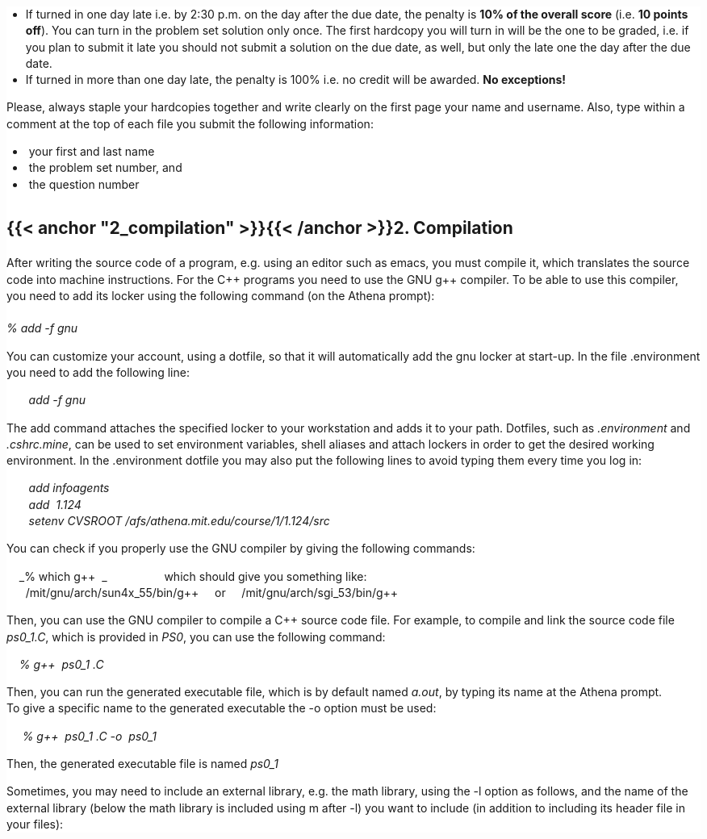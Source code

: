 *   If turned in one day late i.e. by 2:30 p.m. on the day after the due date, the penalty is **10% of the overall score** (i.e. **10 points off**). You can turn in the problem set solution only once. The first hardcopy you will turn in will be the one to be graded, i.e. if you plan to submit it late you should not submit a solution on the due date, as well, but only the late one the day after the due date.
*   If turned in more than one day late, the penalty is 100% i.e. no credit will be awarded. **No exceptions!**

  
Please, always staple your hardcopies together and write clearly on the first page your name and username. Also, type within a comment at the top of each file you submit the following information:

*    your first and last name
*    the problem set number, and
*    the question number

{{< anchor "2_compilation" >}}{{< /anchor >}}2\. Compilation
------------------------------------------------------------

After writing the source code of a program, e.g. using an editor such as emacs, you must compile it, which translates the source code into machine instructions. For the C++ programs you need to use the GNU g++ compiler. To be able to use this compiler, you need to add its locker using the following command (on the Athena prompt):  
    
 _% add -f gnu_

You can customize your account, using a dotfile, so that it will automatically add the gnu locker at start-up. In the file .environment you need to add the following line:  
  
       _add -f gnu_  
  
The add command attaches the specified locker to your workstation and adds it to your path. Dotfiles, such as _.environment_ and _.cshrc.mine_, can be used to set environment variables, shell aliases and attach lockers in order to get the desired working environment. In the .environment dotfile you may also put the following lines to avoid typing them every time you log in:  
  
       _add infoagents_  
       _add  1.124_  
       _setenv CVSROOT /afs/athena.mit.edu/course/1/1.124/src_

You can check if you properly use the GNU compiler by giving the following commands:  
  
    _% which g++  _                  which should give you something like:  
      /mit/gnu/arch/sun4x\_55/bin/g++     or     /mit/gnu/arch/sgi\_53/bin/g++

Then, you can use the GNU compiler to compile a C++ source code file. For example, to compile and link the source code file _ps0\_1.C_, which is provided in _PS0_, you can use the following command:  
  
    _% g++  ps0\_1 .C_

Then, you can run the generated executable file, which is by default named _a.out_, by typing its name at the Athena prompt.  
To give a specific name to the generated executable the -o option must be used:  
  
     _% g++  ps0\_1 .C -o  ps0\_1_  
  
Then, the generated executable file is named _ps0\_1_  
  
Sometimes, you may need to include an external library, e.g. the math library, using the -l option as follows, and the name of the external library (below the math library is included using m after -l) you want to include (in addition to including its header file in your files):  
  